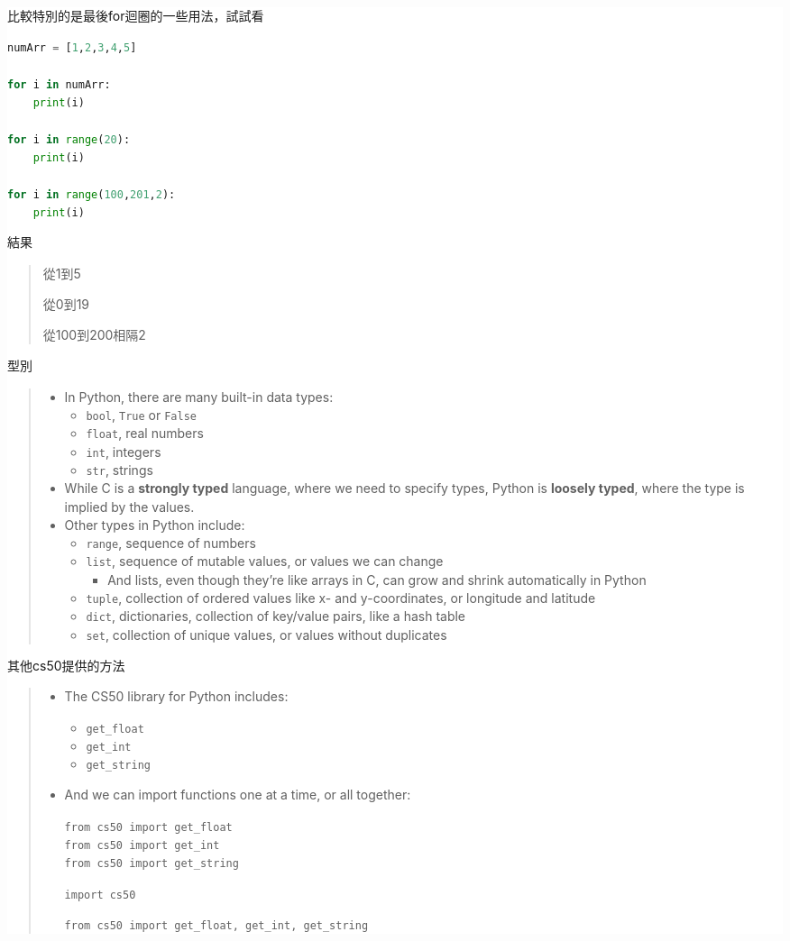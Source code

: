 
比較特別的是最後for迴圈的一些用法，試試看

```python
numArr = [1,2,3,4,5]

for i in numArr:
    print(i)

for i in range(20):
    print(i)

for i in range(100,201,2):
    print(i)
```

結果

> 從1到5
>
> 從0到19
>
> 從100到200相隔2



型別

> - In Python, there are many built-in data types:
>   - `bool`, `True` or `False`
>   - `float`, real numbers
>   - `int`, integers
>   - `str`, strings
> - While C is a **strongly typed** language, where we need to specify types, Python is **loosely typed**, where the type is implied by the values.
> - Other types in Python include:
>   - `range`, sequence of numbers
>   - `list`, sequence of mutable values, or values we can change
>     - And lists, even though they’re like arrays in C, can grow and shrink automatically in Python
>   - `tuple`, collection of ordered values like x- and y-coordinates, or longitude and latitude
>   - `dict`, dictionaries, collection of key/value pairs, like a hash table
>   - `set`, collection of unique values, or values without duplicates



其他cs50提供的方法

> - The CS50 library for Python includes:
>
>   - `get_float`
>   - `get_int`
>   - `get_string`
>
> - And we can import functions one at a time, or all together:
>
>   ```
>   from cs50 import get_float
>   from cs50 import get_int
>   from cs50 import get_string
>   ```
>
>   ```
>   import cs50
>   ```
>
>   ```
>   from cs50 import get_float, get_int, get_string
>   ```
